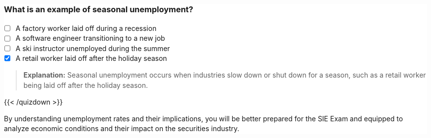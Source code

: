 ### What is an example of seasonal unemployment?

- [ ] A factory worker laid off during a recession
- [ ] A software engineer transitioning to a new job
- [ ] A ski instructor unemployed during the summer
- [x] A retail worker laid off after the holiday season

> **Explanation:** Seasonal unemployment occurs when industries slow down or shut down for a season, such as a retail worker being laid off after the holiday season.

{{< /quizdown >}}

By understanding unemployment rates and their implications, you will be better prepared for the SIE Exam and equipped to analyze economic conditions and their impact on the securities industry.
